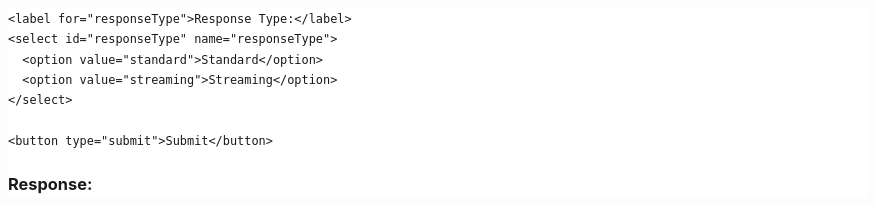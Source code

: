     <label for="responseType">Response Type:</label>
    <select id="responseType" name="responseType">
      <option value="standard">Standard</option>
      <option value="streaming">Streaming</option>
    </select>
    
    <button type="submit">Submit</button>
  </form>
  
  <div id="responseBox">
    <h3>Response:</h3>
    <pre id="responseContent"></pre>
  </div>

  <script>
    document.querySelectorAll('input[name="provider"]').forEach(checkbox => {
      checkbox.addEventListener('change', updateModels);
    });

    function updateModels() {
      const selectedProviders = Array.from(document.querySelectorAll('input[name="provider"]:checked')).map(cb => cb.value);
      const modelFieldset = document.getElementById('modelFieldset');
      modelFieldset.style.display = selectedProviders.length ? 'block' : 'none';

      document.querySelectorAll('.providerModels').forEach(div => {
        div.style.display = selectedProviders.includes(div.getAttribute('data-provider')) ? 'block' : 'none';
      });
    }

    document.getElementById('apiForm').addEventListener('submit', async function(event) {
      event.preventDefault();

      const providers = Array.from(document.querySelectorAll('input[name="provider"]:checked')).map(cb => cb.value);
      const content = document.getElementById('content').value;
      const responseType = document.getElementById('responseType').value;

      document.getElementById('responseContent').textContent = ''; // Clear previous responses

      for (const provider of providers) {
        let model;
        if (provider === 'openai') {
          model = document.querySelector('input[name="openaiModel"]:checked').value;
        } else if (provider === 'anthropic') {
          model = document.querySelector('input[name="anthropicModel"]:checked').value;
        } else if (provider === 'google') {
          model = document.querySelector('input[name="googleModel"]:checked').value;
        }

        const response = await fetch(`/api/call-llm/${provider}`, {
          method: 'POST',
          headers: {
            'Content-Type': 'application/json'
          },
          body: JSON.stringify({ model, content, responseType })
        });

